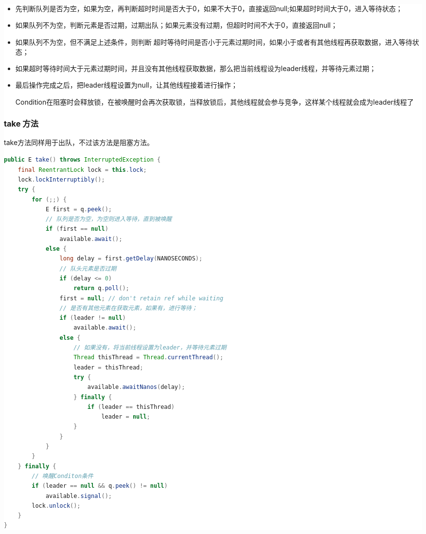 ```java
```

- 先判断队列是否为空，如果为空，再判断超时时间是否大于0，如果不大于0，直接返回null;如果超时时间大于0，进入等待状态；

- 如果队列不为空，判断元素是否过期，过期出队；如果元素没有过期，但超时时间不大于0，直接返回null；

- 如果队列不为空，但不满足上述条件，则判断 超时等待时间是否小于元素过期时间，如果小于或者有其他线程再获取数据，进入等待状态；

- 如果超时等待时间大于元素过期时间，并且没有其他线程获取数据，那么把当前线程设为leader线程，并等待元素过期；

- 最后操作完成之后，把leader线程设置为null，让其他线程接着进行操作；

  

  Condition在阻塞时会释放锁，在被唤醒时会再次获取锁，当释放锁后，其他线程就会参与竞争，这样某个线程就会成为leader线程了



### take 方法

take方法同样用于出队，不过该方法是阻塞方法。

```java
public E take() throws InterruptedException {
    final ReentrantLock lock = this.lock;
    lock.lockInterruptibly();
    try {
        for (;;) {
            E first = q.peek();
            // 队列是否为空，为空则进入等待，直到被唤醒
            if (first == null)
                available.await();
            else {
                long delay = first.getDelay(NANOSECONDS);
                // 队头元素是否过期
                if (delay <= 0)
                    return q.poll();
                first = null; // don't retain ref while waiting
                // 是否有其他元素在获取元素，如果有，进行等待；
                if (leader != null)
                    available.await();
                else {
                    // 如果没有，将当前线程设置为leader，并等待元素过期
                    Thread thisThread = Thread.currentThread();
                    leader = thisThread;
                    try {
                        available.awaitNanos(delay);
                    } finally {
                        if (leader == thisThread)
                            leader = null;
                    }
                }
            }
        }
    } finally {
        // 唤醒Conditon条件
        if (leader == null && q.peek() != null)
            available.signal();
        lock.unlock();
    }
}
```
